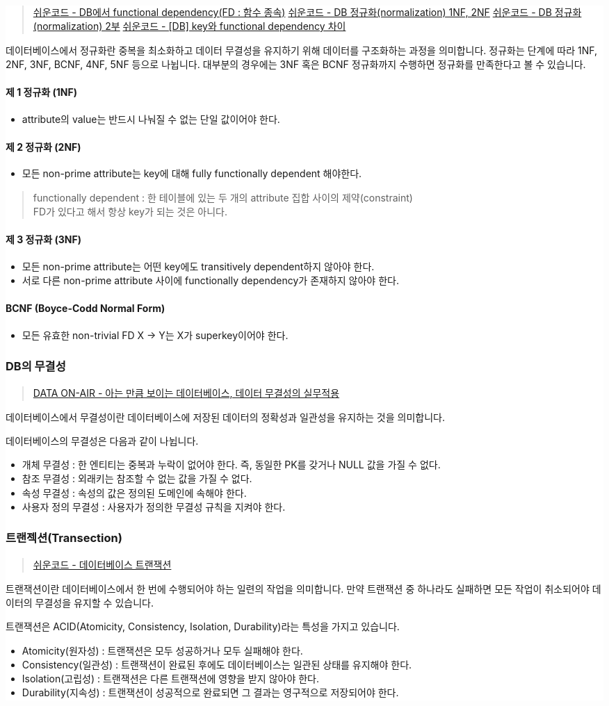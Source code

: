 > [쉬운코드 - DB에서 functional dependency(FD : 함수 종속)](https://www.youtube.com/watch?v=fw8hvolebLw&list=RDCMUCReNwSTQ1RqDZDnG9Qz_gyg&index=3)
> [쉬운코드 - DB 정규화(normalization) 1NF, 2NF](https://www.youtube.com/watch?v=EdkjkifH-m8)
> [쉬운코드 - DB 정규화(normalization) 2부](https://youtu.be/5QhkZkrqFL4?si=XVtN4TIzVJklRriG)
> [쉬운코드 - [DB] key와 functional dependency 차이](https://easy-code-yo.tistory.com/41)

데이터베이스에서 정규화란 중복을 최소화하고 데이터 무결성을 유지하기 위해 데이터를 구조화하는 과정을 의미합니다.
정규화는 단계에 따라 1NF, 2NF, 3NF, BCNF, 4NF, 5NF 등으로 나뉩니다.
대부분의 경우에는 3NF 혹은 BCNF 정규화까지 수행하면 정규화를 만족한다고 볼 수 있습니다.

#### 제 1 정규화 (1NF)

* attribute의 value는 반드시 나눠질 수 없는 단일 값이어야 한다.

#### 제 2 정규화 (2NF)

* 모든 non-prime attribute는 key에 대해 fully functionally dependent 해야한다.

> functionally dependent : 한 테이블에 있는 두 개의 attribute 집합 사이의 제약(constraint)  
> FD가 있다고 해서 항상 key가 되는 것은 아니다.

#### 제 3 정규화 (3NF)

* 모든 non-prime attribute는 어떤 key에도 transitively dependent하지 않아야 한다.
* 서로 다른 non-prime attribute 사이에 functionally dependency가 존재하지 않아야 한다.

#### BCNF (Boyce-Codd Normal Form)

* 모든 유효한 non-trivial FD X → Y는 X가 superkey이어야 한다.

### DB의 무결성

> [DATA ON-AIR - 아는 만큼 보이는 데이터베이스, 데이터 무결성의 실무적용](https://dataonair.or.kr/db-tech-reference/d-lounge/technical-data/?mod=document&uid=236559)  

데이터베이스에서 무결성이란 데이터베이스에 저장된 데이터의 정확성과 일관성을 유지하는 것을 의미합니다.

데이터베이스의 무결성은 다음과 같이 나뉩니다.
* 개체 무결성 : 한 엔티티는 중복과 누락이 없어야 한다. 즉, 동일한 PK를 갖거나 NULL 값을 가질 수 없다.
* 참조 무결성 : 외래키는 참조할 수 없는 값을 가질 수 없다.
* 속성 무결성 : 속성의 값은 정의된 도메인에 속해야 한다.
* 사용자 정의 무결성 : 사용자가 정의한 무결성 규칙을 지켜야 한다.

### 트랜젝션(Transection)

> [쉬운코드 - 데이터베이스 트랜잭션](https://youtu.be/sLJ8ypeHGlM?si=TLasy2HPrWRmoAD_)  

트랜잭션이란 데이터베이스에서 한 번에 수행되어야 하는 일련의 작업을 의미합니다.
만약 트랜잭션 중 하나라도 실패하면 모든 작업이 취소되어야 데이터의 무결성을 유지할 수 있습니다.

트랜잭션은 ACID(Atomicity, Consistency, Isolation, Durability)라는 특성을 가지고 있습니다.

* Atomicity(원자성) : 트랜잭션은 모두 성공하거나 모두 실패해야 한다.
* Consistency(일관성) : 트랜잭션이 완료된 후에도 데이터베이스는 일관된 상태를 유지해야 한다.
* Isolation(고립성) : 트랜잭션은 다른 트랜잭션에 영향을 받지 않아야 한다.
* Durability(지속성) : 트랜잭션이 성공적으로 완료되면 그 결과는 영구적으로 저장되어야 한다.
